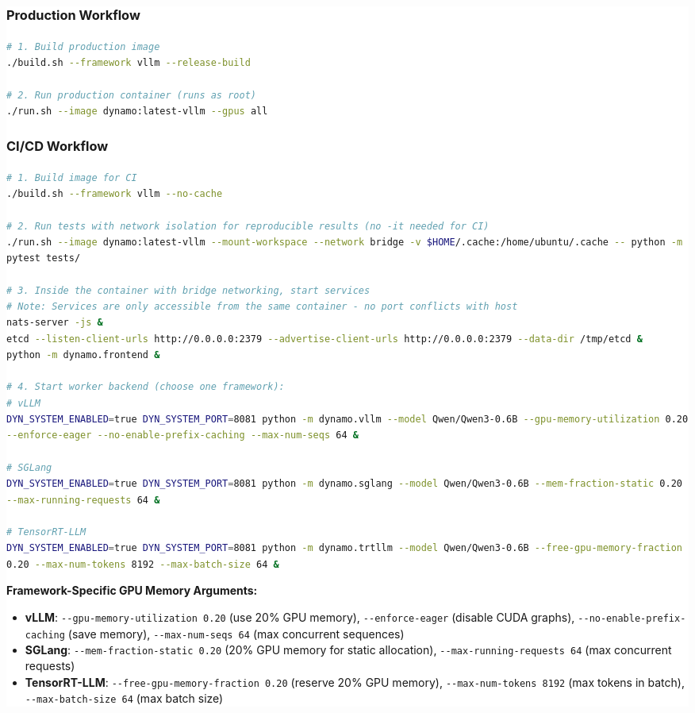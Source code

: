 ### Production Workflow
```bash
# 1. Build production image
./build.sh --framework vllm --release-build

# 2. Run production container (runs as root)
./run.sh --image dynamo:latest-vllm --gpus all
```

### CI/CD Workflow
```bash
# 1. Build image for CI
./build.sh --framework vllm --no-cache

# 2. Run tests with network isolation for reproducible results (no -it needed for CI)
./run.sh --image dynamo:latest-vllm --mount-workspace --network bridge -v $HOME/.cache:/home/ubuntu/.cache -- python -m pytest tests/

# 3. Inside the container with bridge networking, start services
# Note: Services are only accessible from the same container - no port conflicts with host
nats-server -js &
etcd --listen-client-urls http://0.0.0.0:2379 --advertise-client-urls http://0.0.0.0:2379 --data-dir /tmp/etcd &
python -m dynamo.frontend &

# 4. Start worker backend (choose one framework):
# vLLM
DYN_SYSTEM_ENABLED=true DYN_SYSTEM_PORT=8081 python -m dynamo.vllm --model Qwen/Qwen3-0.6B --gpu-memory-utilization 0.20 --enforce-eager --no-enable-prefix-caching --max-num-seqs 64 &

# SGLang
DYN_SYSTEM_ENABLED=true DYN_SYSTEM_PORT=8081 python -m dynamo.sglang --model Qwen/Qwen3-0.6B --mem-fraction-static 0.20 --max-running-requests 64 &

# TensorRT-LLM
DYN_SYSTEM_ENABLED=true DYN_SYSTEM_PORT=8081 python -m dynamo.trtllm --model Qwen/Qwen3-0.6B --free-gpu-memory-fraction 0.20 --max-num-tokens 8192 --max-batch-size 64 &
```

**Framework-Specific GPU Memory Arguments:**
- **vLLM**: `--gpu-memory-utilization 0.20` (use 20% GPU memory), `--enforce-eager` (disable CUDA graphs), `--no-enable-prefix-caching` (save memory), `--max-num-seqs 64` (max concurrent sequences)
- **SGLang**: `--mem-fraction-static 0.20` (20% GPU memory for static allocation), `--max-running-requests 64` (max concurrent requests)
- **TensorRT-LLM**: `--free-gpu-memory-fraction 0.20` (reserve 20% GPU memory), `--max-num-tokens 8192` (max tokens in batch), `--max-batch-size 64` (max batch size)
